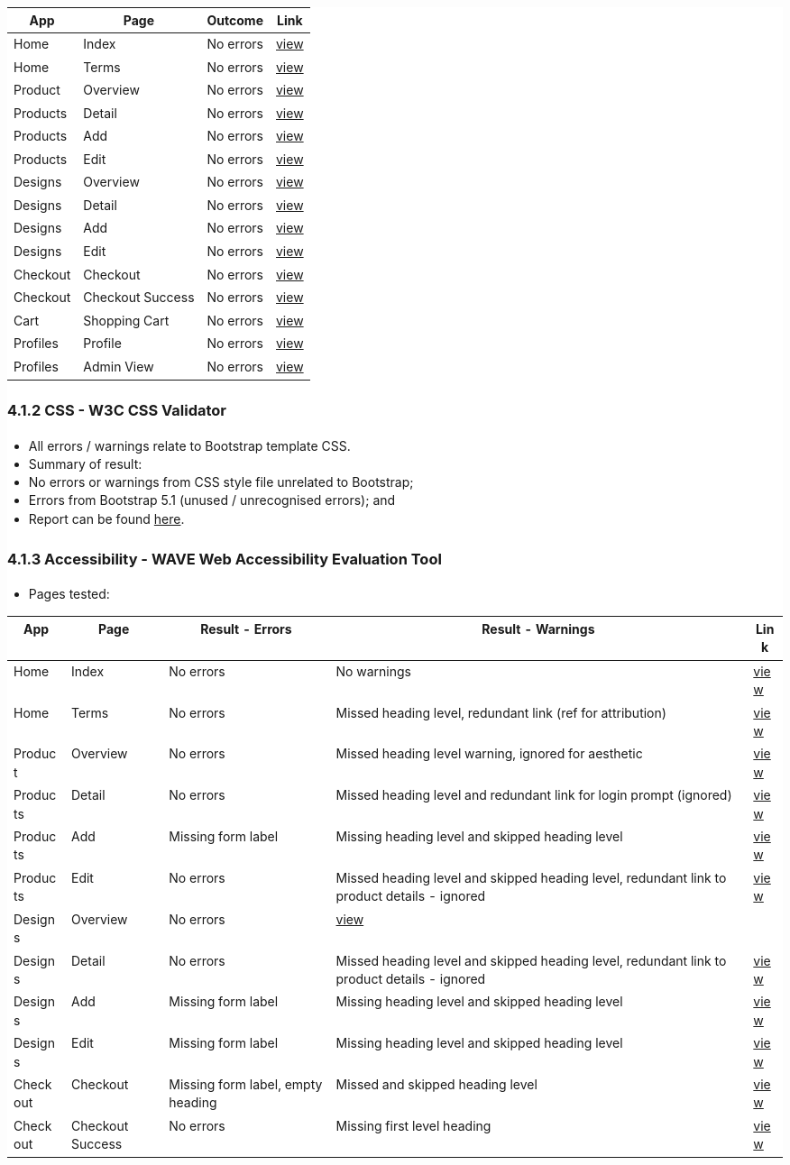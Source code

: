 | App | Page | Outcome | Link |
| --- | --- | --- | --- |
| Home | Index | No errors | [view](https://ci-ms4-blacksheepprint.s3.eu-central-1.amazonaws.com/readme/html_index.png) |
| Home | Terms | No errors | [view](https://ci-ms4-blacksheepprint.s3.eu-central-1.amazonaws.com/readme/html_terms.png) |
| Product | Overview | No errors | [view](https://ci-ms4-blacksheepprint.s3.eu-central-1.amazonaws.com/readme/html_products.png) |
| Products | Detail | No errors | [view](https://ci-ms4-blacksheepprint.s3.eu-central-1.amazonaws.com/readme/html_product_detail.png) |
| Products | Add | No errors | [view](https://ci-ms4-blacksheepprint.s3.eu-central-1.amazonaws.com/readme/html_add_product.png) |
| Products | Edit | No errors | [view](https://ci-ms4-blacksheepprint.s3.eu-central-1.amazonaws.com/readme/html_edit_product.png) |
| Designs | Overview | No errors | [view](https://ci-ms4-blacksheepprint.s3.eu-central-1.amazonaws.com/readme/html_designs.png) |
| Designs | Detail | No errors | [view](https://ci-ms4-blacksheepprint.s3.eu-central-1.amazonaws.com/readme/html_design_mockup.png) |
| Designs | Add | No errors | [view](https://ci-ms4-blacksheepprint.s3.eu-central-1.amazonaws.com/readme/html_add_mockup.png) |
| Designs | Edit | No errors | [view](https://ci-ms4-blacksheepprint.s3.eu-central-1.amazonaws.com/readme/html_edit_mockup.png) |
| Checkout | Checkout | No errors | [view](https://ci-ms4-blacksheepprint.s3.eu-central-1.amazonaws.com/readme/html_checkout.png) |
| Checkout | Checkout Success | No errors | [view](https://ci-ms4-blacksheepprint.s3.eu-central-1.amazonaws.com/readme/html_checkout_success.png) |
| Cart | Shopping Cart | No errors | [view](https://ci-ms4-blacksheepprint.s3.eu-central-1.amazonaws.com/readme/html_cart.png) |
| Profiles | Profile | No errors | [view](https://ci-ms4-blacksheepprint.s3.eu-central-1.amazonaws.com/readme/html_profile.png) |
| Profiles | Admin View | No errors | [view](https://ci-ms4-blacksheepprint.s3.eu-central-1.amazonaws.com/readme/html_admin.png) |

### 4.1.2 CSS - W3C CSS Validator

- All errors / warnings relate to Bootstrap template CSS.
- Summary of result:
- No errors or warnings from CSS style file unrelated to Bootstrap;
- Errors from Bootstrap 5.1 (unused / unrecognised errors); and
- Report can be found [here](https://ci-ms4-blacksheepprint.s3.eu-central-1.amazonaws.com/readme/css.png).
  
### 4.1.3 Accessibility - WAVE Web Accessibility Evaluation Tool

- Pages tested:
  
| App | Page | Result - Errors | Result - Warnings | Link |
| --- | --- | --- | --- | --- |
| Home | Index | No errors | No warnings | [view](https://ci-ms4-blacksheepprint.s3.eu-central-1.amazonaws.com/readme/wave_index.png) |
| Home | Terms | No errors | Missed heading level, redundant link (ref for attribution) | [view](https://ci-ms4-blacksheepprint.s3.eu-central-1.amazonaws.com/readme/wave_terms.png) |
| Product | Overview | No errors | Missed heading level warning, ignored for aesthetic | [view](https://ci-ms4-blacksheepprint.s3.eu-central-1.amazonaws.com/readme/wave_products.png) |
| Products | Detail | No errors | Missed heading level and redundant link for login  prompt (ignored) | [view](https://ci-ms4-blacksheepprint.s3.eu-central-1.amazonaws.com/readme/wave_product_detail.png) |
| Products | Add | Missing form label | Missing heading level and skipped heading level | [view](https://ci-ms4-blacksheepprint.s3.eu-central-1.amazonaws.com/readme/wave_add_product.png) |
| Products | Edit | No errors | Missed heading level and skipped heading level, redundant link to product details - ignored | [view](https://ci-ms4-blacksheepprint.s3.eu-central-1.amazonaws.com/readme/wave_edit_product.png) |
| Designs | Overview | No errors | [view](https://ci-ms4-blacksheepprint.s3.eu-central-1.amazonaws.com/readme/wave_designs.png) |
| Designs | Detail | No errors | Missed heading level and skipped heading level, redundant link to product details - ignored | [view](https://ci-ms4-blacksheepprint.s3.eu-central-1.amazonaws.com/readme/wave_design_mockup.png) |
| Designs | Add | Missing form label | Missing heading level and skipped heading level | [view](https://ci-ms4-blacksheepprint.s3.eu-central-1.amazonaws.com/readme/wave_add_mockup.png) |
| Designs | Edit | Missing form label | Missing heading level and skipped heading level | [view](https://ci-ms4-blacksheepprint.s3.eu-central-1.amazonaws.com/readme/wave_edit_mockup.png) |
| Checkout | Checkout | Missing form label, empty heading | Missed and skipped heading level | [view](https://ci-ms4-blacksheepprint.s3.eu-central-1.amazonaws.com/readme/wave_checkout.png) |
| Checkout | Checkout Success | No errors | Missing first level heading | [view](https://ci-ms4-blacksheepprint.s3.eu-central-1.amazonaws.com/readme/wave_checkout_success.png) |